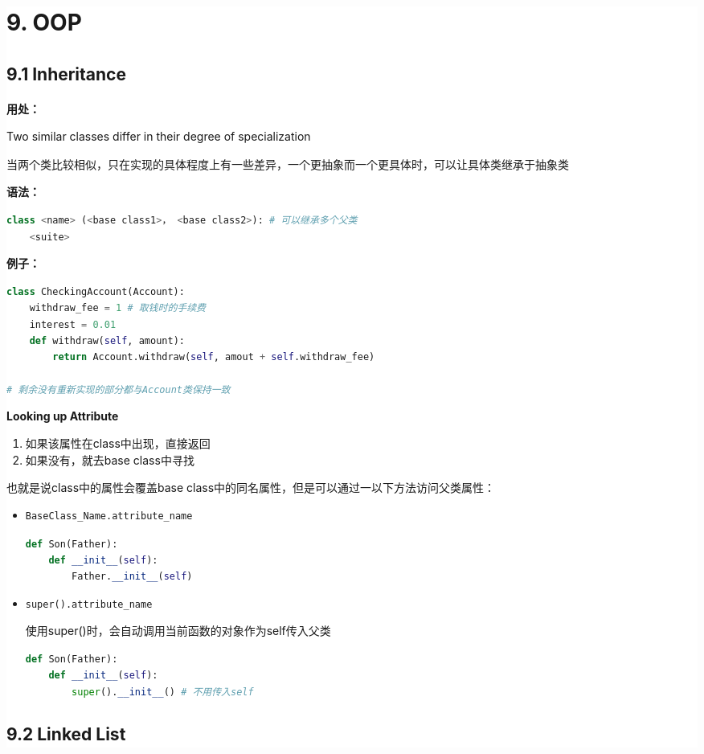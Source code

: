 # 9. OOP

## 9.1 Inheritance

**用处：**

Two similar classes differ in their degree of specialization

当两个类比较相似，只在实现的具体程度上有一些差异，一个更抽象而一个更具体时，可以让具体类继承于抽象类

**语法：**

```python
class <name> (<base class1>， <base class2>): # 可以继承多个父类
    <suite>
```

**例子：**

```python
class CheckingAccount(Account):
    withdraw_fee = 1 # 取钱时的手续费
    interest = 0.01
    def withdraw(self, amount):
        return Account.withdraw(self, amout + self.withdraw_fee)
    
# 剩余没有重新实现的部分都与Account类保持一致
```

**Looking up Attribute**

1. 如果该属性在class中出现，直接返回
2. 如果没有，就去base class中寻找

也就是说class中的属性会覆盖base class中的同名属性，但是可以通过一以下方法访问父类属性：

- `BaseClass_Name.attribute_name`

  ```python
  def Son(Father):
      def __init__(self):
          Father.__init__(self)
  ```

- `super().attribute_name`

  使用super()时，会自动调用当前函数的对象作为self传入父类

  ```python
  def Son(Father):
      def __init__(self):
          super().__init__() # 不用传入self
  ```


## 9.2 Linked List
